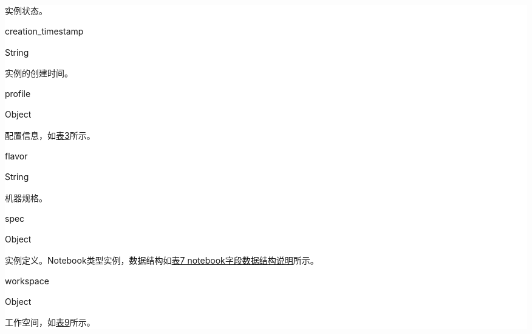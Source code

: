 <td class="cellrowborder" valign="top" width="43.304330433043305%" headers="mcps1.2.4.1.3 "><p id="p1041515317357"><a name="p1041515317357"></a><a name="p1041515317357"></a>实例状态。</p>
</td>
</tr>
<tr id="row15763937193617"><td class="cellrowborder" valign="top" width="29.572957295729573%" headers="mcps1.2.4.1.1 "><p id="p260416113013"><a name="p260416113013"></a><a name="p260416113013"></a>creation_timestamp</p>
</td>
<td class="cellrowborder" valign="top" width="27.122712271227122%" headers="mcps1.2.4.1.2 "><p id="p201647201421"><a name="p201647201421"></a><a name="p201647201421"></a>String</p>
</td>
<td class="cellrowborder" valign="top" width="43.304330433043305%" headers="mcps1.2.4.1.3 "><p id="p1516819201428"><a name="p1516819201428"></a><a name="p1516819201428"></a>实例的创建时间。</p>
</td>
</tr>
<tr id="row232319312104"><td class="cellrowborder" valign="top" width="29.572957295729573%" headers="mcps1.2.4.1.1 "><p id="p593631916106"><a name="p593631916106"></a><a name="p593631916106"></a>profile</p>
</td>
<td class="cellrowborder" valign="top" width="27.122712271227122%" headers="mcps1.2.4.1.2 "><p id="p938915513101"><a name="p938915513101"></a><a name="p938915513101"></a>Object</p>
</td>
<td class="cellrowborder" valign="top" width="43.304330433043305%" headers="mcps1.2.4.1.3 "><p id="p341411519394"><a name="p341411519394"></a><a name="p341411519394"></a>配置信息，如<a href="#table91791695387">表3</a>所示。</p>
</td>
</tr>
<tr id="row6574279316"><td class="cellrowborder" valign="top" width="29.572957295729573%" headers="mcps1.2.4.1.1 "><p id="p47561356132011"><a name="p47561356132011"></a><a name="p47561356132011"></a>flavor</p>
</td>
<td class="cellrowborder" valign="top" width="27.122712271227122%" headers="mcps1.2.4.1.2 "><p id="p17756756162010"><a name="p17756756162010"></a><a name="p17756756162010"></a>String</p>
</td>
<td class="cellrowborder" valign="top" width="43.304330433043305%" headers="mcps1.2.4.1.3 "><p id="p10756205672011"><a name="p10756205672011"></a><a name="p10756205672011"></a>机器规格。</p>
</td>
</tr>
<tr id="row829816293315"><td class="cellrowborder" valign="top" width="29.572957295729573%" headers="mcps1.2.4.1.1 "><p id="p75716210216"><a name="p75716210216"></a><a name="p75716210216"></a>spec</p>
</td>
<td class="cellrowborder" valign="top" width="27.122712271227122%" headers="mcps1.2.4.1.2 "><p id="p105018229217"><a name="p105018229217"></a><a name="p105018229217"></a>Object</p>
</td>
<td class="cellrowborder" valign="top" width="43.304330433043305%" headers="mcps1.2.4.1.3 "><p id="p19579212110"><a name="p19579212110"></a><a name="p19579212110"></a>实例定义。Notebook类型实例，数据结构如<a href="#table8449155512217">表7 notebook字段数据结构说明</a>所示。</p>
</td>
</tr>
<tr id="row1425055113313"><td class="cellrowborder" valign="top" width="29.572957295729573%" headers="mcps1.2.4.1.1 "><p id="p94931365913"><a name="p94931365913"></a><a name="p94931365913"></a>workspace</p>
</td>
<td class="cellrowborder" valign="top" width="27.122712271227122%" headers="mcps1.2.4.1.2 "><p id="p134934361697"><a name="p134934361697"></a><a name="p134934361697"></a>Object</p>
</td>
<td class="cellrowborder" valign="top" width="43.304330433043305%" headers="mcps1.2.4.1.3 "><p id="p749319361991"><a name="p749319361991"></a><a name="p749319361991"></a>工作空间，如<a href="#table82085111012">表9</a>所示。</p>
</td>
</tr>
</tbody>
</table>